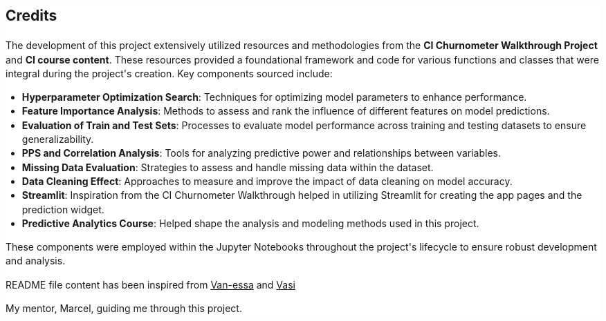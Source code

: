 
## Credits

The development of this project extensively utilized resources and methodologies from the **CI Churnometer Walkthrough Project** and **CI course content**. These resources provided a foundational framework and code for various functions and classes that were integral during the project's creation. Key components sourced include:

- **Hyperparameter Optimization Search**: Techniques for optimizing model parameters to enhance performance.
- **Feature Importance Analysis**: Methods to assess and rank the influence of different features on model predictions.
- **Evaluation of Train and Test Sets**: Processes to evaluate model performance across training and testing datasets to ensure generalizability.
- **PPS and Correlation Analysis**: Tools for analyzing predictive power and relationships between variables.
- **Missing Data Evaluation**: Strategies to assess and handle missing data within the dataset.
- **Data Cleaning Effect**: Approaches to measure and improve the impact of data cleaning on model accuracy.
- **Streamlit**: Inspiration from the CI Churnometer Walkthrough helped in utilizing Streamlit for creating the app pages and the prediction widget.
- **Predictive Analytics Course**: Helped shape the analysis and modeling methods used in this project.

These components were employed within the Jupyter Notebooks throughout the project's lifecycle to ensure robust development and analysis.

README file content has been inspired from [Van-essa](https://github.com/van-essa/heritage-housing-issues/blob/main/README.md) and [Vasi](https://github.com/Vasi012/PP5-Predictive-Analysis/blob/main/README.md)

My mentor, Marcel, guiding me through this project.

